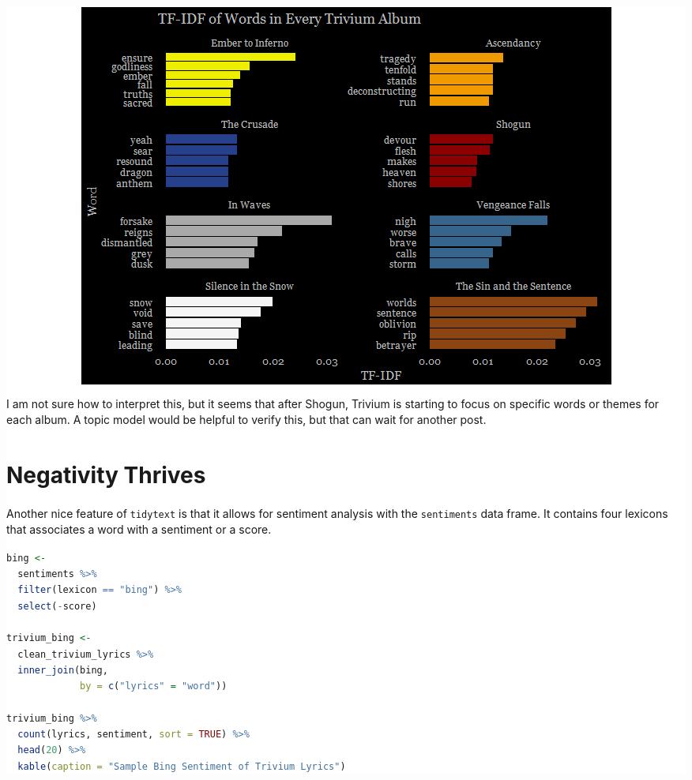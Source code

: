``` r
```

<img src="trivium_lyrics_files/figure-markdown_github/lyrics_tfidf-1.png" style="display: block; margin: auto;" />

I am not sure how to interpret this, but it seems that after Shogun, Trivium is starting to focus on specific words or themes for each album. A topic model would be helpful to verify this, but that can wait for another post.

Negativity Thrives
==================

Another nice feature of `tidytext` is that it allows for sentiment analysis with the `sentiments` data frame. It contains four lexicons that associates a word with a sentiment or a score.

``` r
bing <- 
  sentiments %>% 
  filter(lexicon == "bing") %>% 
  select(-score)

trivium_bing <- 
  clean_trivium_lyrics %>% 
  inner_join(bing,
             by = c("lyrics" = "word"))

trivium_bing %>% 
  count(lyrics, sentiment, sort = TRUE) %>% 
  head(20) %>% 
  kable(caption = "Sample Bing Sentiment of Trivium Lyrics")
```

